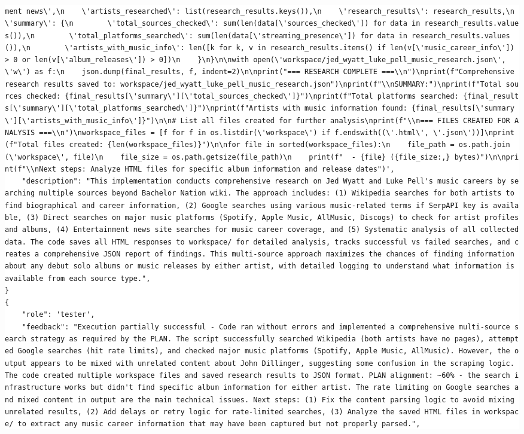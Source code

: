 ```
ment news\',\n    \'artists_researched\': list(research_results.keys()),\n    \'research_results\': research_results,\n    \'summary\': {\n        \'total_sources_checked\': sum(len(data[\'sources_checked\']) for data in research_results.values()),\n        \'total_platforms_searched\': sum(len(data[\'streaming_presence\']) for data in research_results.values()),\n        \'artists_with_music_info\': len([k for k, v in research_results.items() if len(v[\'music_career_info\']) > 0 or len(v[\'album_releases\']) > 0])\n    }\n}\n\nwith open(\'workspace/jed_wyatt_luke_pell_music_research.json\', \'w\') as f:\n    json.dump(final_results, f, indent=2)\n\nprint("=== RESEARCH COMPLETE ===\\n")\nprint(f"Comprehensive research results saved to: workspace/jed_wyatt_luke_pell_music_research.json")\nprint(f"\\nSUMMARY:")\nprint(f"Total sources checked: {final_results[\'summary\'][\'total_sources_checked\']}")\nprint(f"Total platforms searched: {final_results[\'summary\'][\'total_platforms_searched\']}")\nprint(f"Artists with music information found: {final_results[\'summary\'][\'artists_with_music_info\']}")\n\n# List all files created for further analysis\nprint(f"\\n=== FILES CREATED FOR ANALYSIS ===\\n")\nworkspace_files = [f for f in os.listdir(\'workspace\') if f.endswith((\'.html\', \'.json\'))]\nprint(f"Total files created: {len(workspace_files)}")\n\nfor file in sorted(workspace_files):\n    file_path = os.path.join(\'workspace\', file)\n    file_size = os.path.getsize(file_path)\n    print(f"  - {file} ({file_size:,} bytes)")\n\nprint(f"\\nNext steps: Analyze HTML files for specific album information and release dates")',
    "description": "This implementation conducts comprehensive research on Jed Wyatt and Luke Pell's music careers by searching multiple sources beyond Bachelor Nation wiki. The approach includes: (1) Wikipedia searches for both artists to find biographical and career information, (2) Google searches using various music-related terms if SerpAPI key is available, (3) Direct searches on major music platforms (Spotify, Apple Music, AllMusic, Discogs) to check for artist profiles and albums, (4) Entertainment news site searches for music career coverage, and (5) Systematic analysis of all collected data. The code saves all HTML responses to workspace/ for detailed analysis, tracks successful vs failed searches, and creates a comprehensive JSON report of findings. This multi-source approach maximizes the chances of finding information about any debut solo albums or music releases by either artist, with detailed logging to understand what information is available from each source type.",
}
{
    "role": 'tester',
    "feedback": "Execution partially successful - Code ran without errors and implemented a comprehensive multi-source search strategy as required by the PLAN. The script successfully searched Wikipedia (both artists have no pages), attempted Google searches (hit rate limits), and checked major music platforms (Spotify, Apple Music, AllMusic). However, the output appears to be mixed with unrelated content about John Dillinger, suggesting some confusion in the scraping logic. The code created multiple workspace files and saved research results to JSON format. PLAN alignment: ~60% - the search infrastructure works but didn't find specific album information for either artist. The rate limiting on Google searches and mixed content in output are the main technical issues. Next steps: (1) Fix the content parsing logic to avoid mixing unrelated results, (2) Add delays or retry logic for rate-limited searches, (3) Analyze the saved HTML files in workspace/ to extract any music career information that may have been captured but not properly parsed.",
```